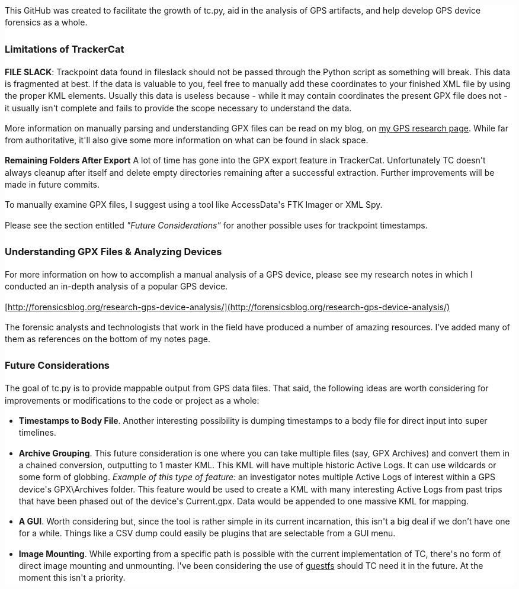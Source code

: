 This GitHub was created to facilitate the growth of tc.py, aid in the analysis of GPS artifacts, and help develop GPS device forensics as a whole.  

### Limitations of TrackerCat

**FILE SLACK**: Trackpoint data found in fileslack should not be passed through the Python script as something will break. This data is fragmented at best. If the data is valuable to you, feel free to manually add these coordinates to your finished XML file by using the proper KML elements. Usually this data is useless because - while it may contain coordinates the present GPX file does not - it usually isn't complete and fails to provide the scope necessary to understand the data.

More information on manually parsing and understanding GPX files can be read on my blog, on [my GPS research page](http://forensicsblog.org/research-gps-device-analysis/). While far from authoritative, it'll also give some more information on what can be found in slack space.

**Remaining Folders After Export** A lot of time has gone into the GPX export feature in TrackerCat. Unfortunately TC doesn't always cleanup after itself and delete empty directories remaining after a successful extraction. Further improvements will be made in future commits. 

To manually examine GPX files, I suggest using a tool like AccessData's FTK Imager or XML Spy. 

Please see the section entitled _"Future Considerations"_ for another possible uses for trackpoint timestamps.

### Understanding GPX Files & Analyzing Devices

For more information on how to accomplish a manual analysis of a GPS device, please see my research notes in which I conducted an in-depth analysis of a popular GPS device.

[http://forensicsblog.org/research-gps-device-analysis/](http://forensicsblog.org/research-gps-device-analysis/)

The forensic analysts and technologists that work in the field have produced a number of amazing resources. I’ve added many of them as references on the bottom of my notes page.  

### Future Considerations

The goal of tc.py is to provide mappable output from GPS data files. That said, the following ideas are worth considering for improvements or modifications to the code or project as a whole:

* **Timestamps to Body File**. Another interesting possibility is dumping timestamps to a body file for direct input into super timelines. 

* **Archive Grouping**.  This future consideration is one where you can take multiple files (say, GPX Archives) and convert them in a chained conversion, outputting to 1 master KML. This KML will have multiple historic Active Logs. It can use wildcards or some form of globbing.
_Example of this type of feature:_ an investigator notes multiple Active Logs of interest within a GPS device's GPX\Archives folder. This feature would be used to create a KML with many interesting Active Logs from past trips that have been phased out of the device's Current.gpx. Data would be appended to one massive KML for mapping.
 
* **A GUI**. Worth considering but, since the tool is rather simple in its current incarnation, this isn't a big deal if we don’t have one for a while. Things like a CSV dump could easily be plugins that are selectable from a GUI menu.

* **Image Mounting**. While exporting from a specific path is possible with the current implementation of TC, there's no form of direct image mounting and unmounting. I've been considering the use of [guestfs](http://libguestfs.org/guestfs-python.3.html) should TC need it in the future. At the moment this isn't a priority.
